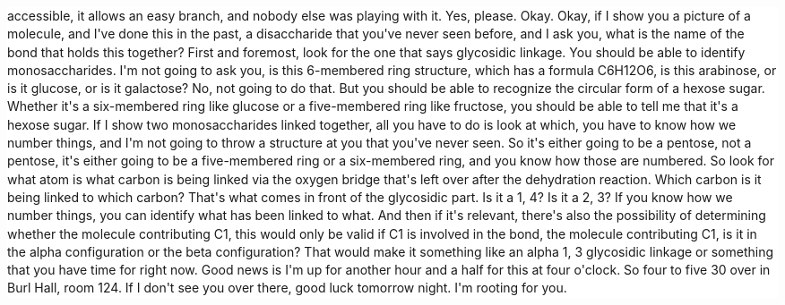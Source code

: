 accessible, it allows an easy branch, and nobody else was playing with it. Yes, please. Okay. Okay, if I show you a picture of a molecule, and I've done this in the past, a disaccharide that you've never seen before, and I ask you, what is the name of the bond that holds this together? First and foremost, look for the one that says glycosidic linkage. You should be able to identify monosaccharides. I'm not going to ask you, is this 6-membered ring structure, which has a formula C6H12O6, is this arabinose, or is it glucose, or is it galactose? No, not going to do that. But you should be able to recognize the circular form of a hexose sugar. Whether it's a six-membered ring like glucose or a five-membered ring like fructose, you should be able to tell me that it's a hexose sugar. If I show two monosaccharides linked together, all you have to do is look at which, you have to know how we number things, and I'm not going to throw a structure at you that you've never seen. So it's either going to be a pentose, not a pentose, it's either going to be a five-membered ring or a six-membered ring, and you know how those are numbered. So look for what atom is what carbon is being linked via the oxygen bridge that's left over after the dehydration reaction. Which carbon is it being linked to which carbon? That's what comes in front of the glycosidic part. Is it a 1, 4? Is it a 2, 3? If you know how we number things, you can identify what has been linked to what. And then if it's relevant, there's also the possibility of determining whether the molecule contributing C1, this would only be valid if C1 is involved in the bond, the molecule contributing C1, is it in the alpha configuration or the beta configuration? That would make it something like an alpha 1, 3 glycosidic linkage or something that you have time for right now. Good news is I'm up for another hour and a half for this at four o'clock. So four to five 30 over in Burl Hall, room 124. If I don't see you over there, good luck tomorrow night. I'm rooting for you.
